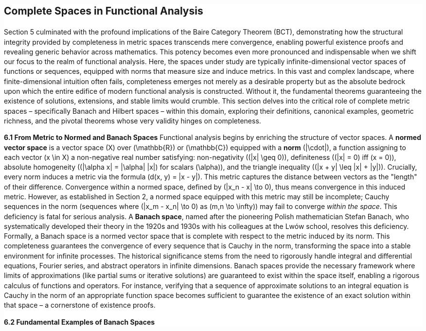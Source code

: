 ## Complete Spaces in Functional Analysis

Section 5 culminated with the profound implications of the Baire Category Theorem (BCT), demonstrating how the structural integrity provided by completeness in metric spaces transcends mere convergence, enabling powerful existence proofs and revealing generic behavior across mathematics. This potency becomes even more pronounced and indispensable when we shift our focus to the realm of functional analysis. Here, the spaces under study are typically infinite-dimensional vector spaces of functions or sequences, equipped with norms that measure size and induce metrics. In this vast and complex landscape, where finite-dimensional intuition often fails, completeness emerges not merely as a desirable property but as the absolute bedrock upon which the entire edifice of modern functional analysis is constructed. Without it, the fundamental theorems guaranteeing the existence of solutions, extensions, and stable limits would crumble. This section delves into the critical role of complete metric spaces – specifically Banach and Hilbert spaces – within this domain, exploring their definitions, canonical examples, geometric richness, and the pivotal theorems whose very validity hinges on completeness.

**6.1 From Metric to Normed and Banach Spaces**
Functional analysis begins by enriching the structure of vector spaces. A **normed vector space** is a vector space \(X\) over \(\mathbb{R}\) or \(\mathbb{C}\) equipped with a **norm** \(\|\cdot\|\), a function assigning to each vector \(x \in X\) a non-negative real number satisfying: non-negativity (\(\|x\| \geq 0\)), definiteness (\(\|x\| = 0\) iff \(x = 0\)), absolute homogeneity (\(\|\alpha x\| = |\alpha| \|x\|\) for scalars \(\alpha\)), and the triangle inequality (\(\|x + y\| \leq \|x\| + \|y\|\)). Crucially, every norm induces a metric via the formula \(d(x, y) = \|x - y\|\). This metric captures the distance between vectors as the "length" of their difference. Convergence within a normed space, defined by \(\|x_n - x\| \to 0\), thus means convergence in this induced metric. However, as established in Section 2, a normed space equipped with this metric may still be incomplete; Cauchy sequences in the norm (sequences where \(\|x_m - x_n\| \to 0\) as \(m,n \to \infty\)) may fail to converge *within the space*. This deficiency is fatal for serious analysis. A **Banach space**, named after the pioneering Polish mathematician Stefan Banach, who systematically developed their theory in the 1920s and 1930s with his colleagues at the Lwów school, resolves this deficiency. Formally, a Banach space is a normed vector space that is complete with respect to the metric induced by its norm. This completeness guarantees the convergence of every sequence that is Cauchy in the norm, transforming the space into a stable environment for infinite processes. The historical significance stems from the need to rigorously handle integral and differential equations, Fourier series, and abstract operators in infinite dimensions. Banach spaces provide the necessary framework where limits of approximations (like partial sums or iterative solutions) are guaranteed to exist within the space itself, enabling a rigorous calculus of functions and operators. For instance, verifying that a sequence of approximate solutions to an integral equation is Cauchy in the norm of an appropriate function space becomes sufficient to guarantee the existence of an exact solution within that space – a cornerstone of existence proofs.

**6.2 Fundamental Examples of Banach Spaces**